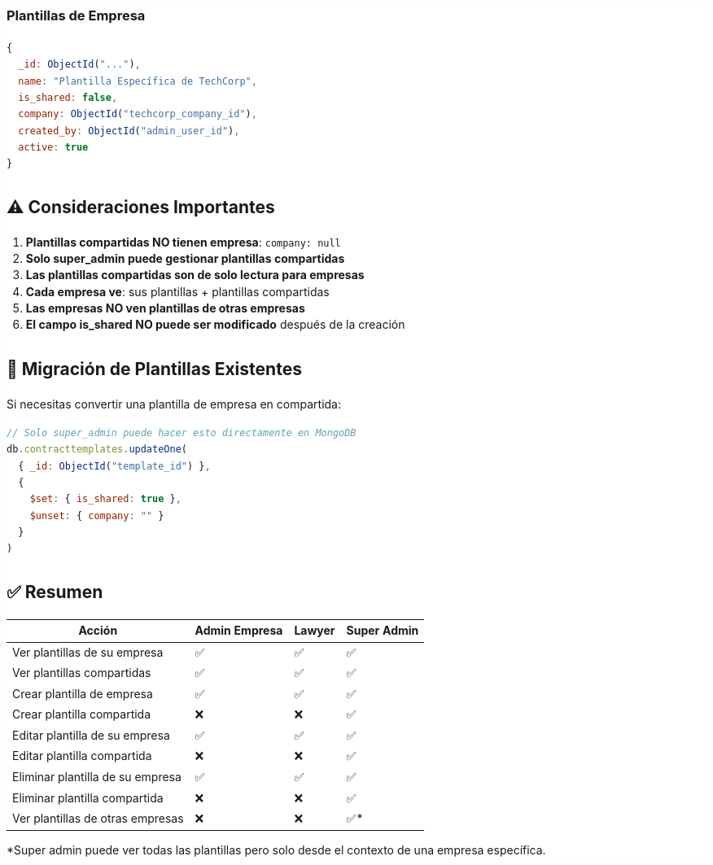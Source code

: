 ### Plantillas de Empresa
```javascript
{
  _id: ObjectId("..."),
  name: "Plantilla Específica de TechCorp",
  is_shared: false,
  company: ObjectId("techcorp_company_id"),
  created_by: ObjectId("admin_user_id"),
  active: true
}
```

## ⚠️ Consideraciones Importantes

1. **Plantillas compartidas NO tienen empresa**: `company: null`
2. **Solo super_admin puede gestionar plantillas compartidas**
3. **Las plantillas compartidas son de solo lectura para empresas**
4. **Cada empresa ve**: sus plantillas + plantillas compartidas
5. **Las empresas NO ven plantillas de otras empresas**
6. **El campo is_shared NO puede ser modificado** después de la creación

## 🔄 Migración de Plantillas Existentes

Si necesitas convertir una plantilla de empresa en compartida:

```javascript
// Solo super_admin puede hacer esto directamente en MongoDB
db.contracttemplates.updateOne(
  { _id: ObjectId("template_id") },
  {
    $set: { is_shared: true },
    $unset: { company: "" }
  }
)
```

## ✅ Resumen

| Acción | Admin Empresa | Lawyer | Super Admin |
|--------|---------------|--------|-------------|
| Ver plantillas de su empresa | ✅ | ✅ | ✅ |
| Ver plantillas compartidas | ✅ | ✅ | ✅ |
| Crear plantilla de empresa | ✅ | ✅ | ✅ |
| Crear plantilla compartida | ❌ | ❌ | ✅ |
| Editar plantilla de su empresa | ✅ | ✅ | ✅ |
| Editar plantilla compartida | ❌ | ❌ | ✅ |
| Eliminar plantilla de su empresa | ✅ | ✅ | ✅ |
| Eliminar plantilla compartida | ❌ | ❌ | ✅ |
| Ver plantillas de otras empresas | ❌ | ❌ | ✅* |

*Super admin puede ver todas las plantillas pero solo desde el contexto de una empresa específica.
